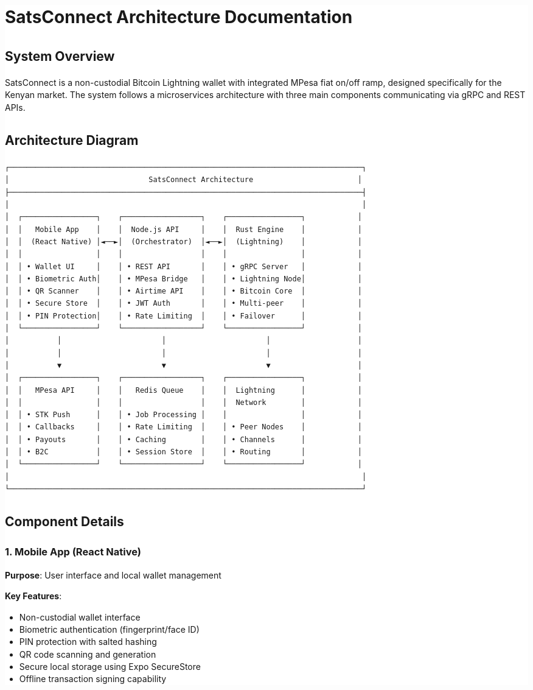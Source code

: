 # SatsConnect Architecture Documentation

## System Overview

SatsConnect is a non-custodial Bitcoin Lightning wallet with integrated MPesa fiat on/off ramp, designed specifically for the Kenyan market. The system follows a microservices architecture with three main components communicating via gRPC and REST APIs.

## Architecture Diagram

```
┌─────────────────────────────────────────────────────────────────────────────────┐
│                                SatsConnect Architecture                        │
├─────────────────────────────────────────────────────────────────────────────────┤
│                                                                                 │
│  ┌─────────────────┐    ┌──────────────────┐    ┌─────────────────┐            │
│  │   Mobile App    │    │  Node.js API     │    │  Rust Engine    │            │
│  │  (React Native) │◄──►│  (Orchestrator)  │◄──►│  (Lightning)    │            │
│  │                 │    │                  │    │                 │            │
│  │ • Wallet UI     │    │ • REST API       │    │ • gRPC Server   │            │
│  │ • Biometric Auth│    │ • MPesa Bridge   │    │ • Lightning Node│            │
│  │ • QR Scanner    │    │ • Airtime API    │    │ • Bitcoin Core  │            │
│  │ • Secure Store  │    │ • JWT Auth       │    │ • Multi-peer    │            │
│  │ • PIN Protection│    │ • Rate Limiting  │    │ • Failover      │            │
│  └─────────────────┘    └──────────────────┘    └─────────────────┘            │
│           │                       │                       │                    │
│           │                       │                       │                    │
│           ▼                       ▼                       ▼                    │
│  ┌─────────────────┐    ┌──────────────────┐    ┌─────────────────┐            │
│  │   MPesa API     │    │   Redis Queue    │    │  Lightning      │            │
│  │                 │    │                  │    │  Network        │            │
│  │ • STK Push      │    │ • Job Processing │    │                 │            │
│  │ • Callbacks     │    │ • Rate Limiting  │    │ • Peer Nodes    │            │
│  │ • Payouts       │    │ • Caching        │    │ • Channels      │            │
│  │ • B2C           │    │ • Session Store  │    │ • Routing       │            │
│  └─────────────────┘    └──────────────────┘    └─────────────────┘            │
│                                                                                 │
└─────────────────────────────────────────────────────────────────────────────────┘
```

## Component Details

### 1. Mobile App (React Native)

**Purpose**: User interface and local wallet management

**Key Features**:
- Non-custodial wallet interface
- Biometric authentication (fingerprint/face ID)
- PIN protection with salted hashing
- QR code scanning and generation
- Secure local storage using Expo SecureStore
- Offline transaction signing capability
